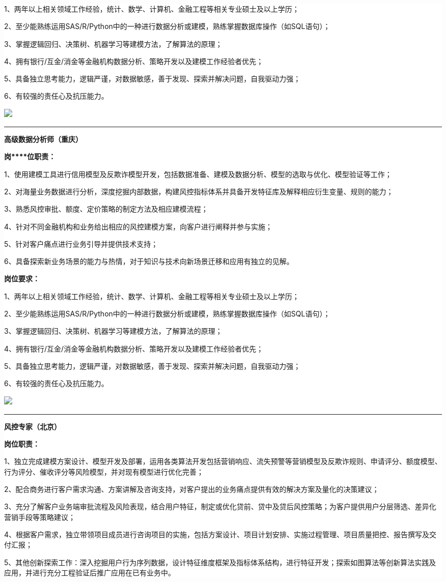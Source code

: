 1、两年以上相关领域工作经验，统计、数学、计算机、金融工程等相关专业硕士及以上学历；

2、至少能熟练运用SAS/R/Python中的一种进行数据分析或建模，熟练掌握数据库操作（如SQL语句）；

3、掌握逻辑回归、决策树、机器学习等建模方法，了解算法的原理；

4、拥有银行/互金/消金等金融机构数据分析、策略开发以及建模工作经验者优先；

5、具备独立思考能力，逻辑严谨，对数据敏感，善于发现、探索并解决问题，自我驱动力强；

6、有较强的责任心及抗压能力。

![](https://mmbiz.qpic.cn/mmbiz_png/06CGwOvfPbHMGk6BSoXjyHCluzwwicnUZsicNg4X9hTUDG9QxbATmOyibRRXHIqOZpibRw2WEoF8DPsl80uGAicficzA/640?wx_fmt=png)

---

**高级数据分析师（重庆）**

**岗****位职责：**

1、使用建模工具进行信用模型及反欺诈模型开发，包括数据准备、建模及数据分析、模型的选取与优化、模型验证等工作；

2、对海量业务数据进行分析，深度挖掘内部数据，构建风控指标体系并具备开发特征库及解释相应衍生变量、规则的能力；

3、熟悉风控审批、额度、定价策略的制定方法及相应建模流程；

4、针对不同金融机构和业务给出相应的风控建模方案，向客户进行阐释并参与实施；

5、针对客户痛点进行业务引导并提供技术支持；

6、具备探索新业务场景的能力与热情，对于知识与技术向新场景迁移和应用有独立的见解。

**岗位要求：**

1、两年以上相关领域工作经验，统计、数学、计算机、金融工程等相关专业硕士及以上学历；

2、至少能熟练运用SAS/R/Python中的一种进行数据分析或建模，熟练掌握数据库操作（如SQL语句）；

3、掌握逻辑回归、决策树、机器学习等建模方法，了解算法的原理；

4、拥有银行/互金/消金等金融机构数据分析、策略开发以及建模工作经验者优先；

5、具备独立思考能力，逻辑严谨，对数据敏感，善于发现、探索并解决问题，自我驱动力强；

6、有较强的责任心及抗压能力。

![](https://mmbiz.qpic.cn/mmbiz_png/06CGwOvfPbHMGk6BSoXjyHCluzwwicnUZygqibz5fc3yb0jImTnlyv1OOTOh5W8Wrl87cQicKlS49jJfiaJfHNHWQQ/640?wx_fmt=png)

---

**风控专家（北京）**

**岗位职责：**

1、独立完成建模方案设计、模型开发及部署，运用各类算法开发包括营销响应、流失预警等营销模型及反欺诈规则、申请评分、额度模型、行为评分、催收评分等风险模型，并对现有模型进行优化完善；

2、配合商务进行客户需求沟通、方案讲解及咨询支持，对客户提出的业务痛点提供有效的解决方案及量化的决策建议；

3、充分了解客户业务端审批流程及风险表现，结合用户特征，制定或优化贷前、贷中及贷后风控策略；为客户提供用户分层筛选、差异化营销手段等策略建议；

4、根据客户需求，独立带领项目成员进行咨询项目的实施，包括方案设计、项目计划安排、实施过程管理、项目质量把控、报告撰写及交付汇报；

5、其他创新探索工作：深入挖掘用户行为序列数据，设计特征维度框架及指标体系结构，进行特征开发；探索如图算法等创新算法实践及应用，并进行充分工程验证后推广应用在已有业务中。
